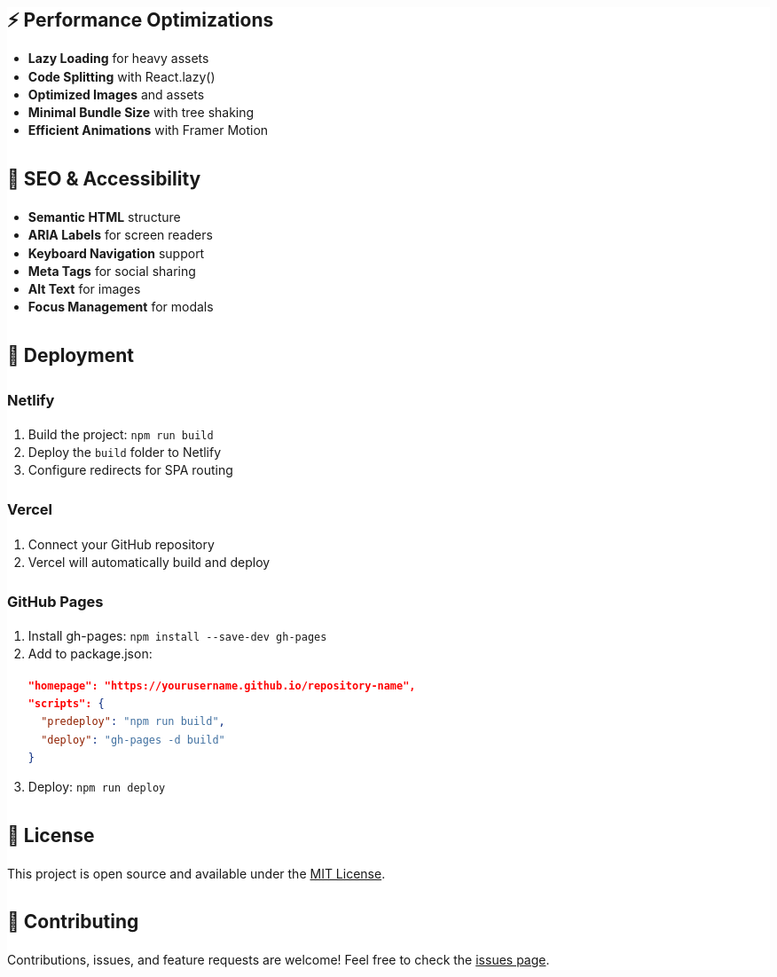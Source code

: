 ## ⚡ Performance Optimizations

- **Lazy Loading** for heavy assets
- **Code Splitting** with React.lazy()
- **Optimized Images** and assets
- **Minimal Bundle Size** with tree shaking
- **Efficient Animations** with Framer Motion

## 🎯 SEO & Accessibility

- **Semantic HTML** structure
- **ARIA Labels** for screen readers
- **Keyboard Navigation** support
- **Meta Tags** for social sharing
- **Alt Text** for images
- **Focus Management** for modals

## 🚀 Deployment

### Netlify
1. Build the project: `npm run build`
2. Deploy the `build` folder to Netlify
3. Configure redirects for SPA routing

### Vercel
1. Connect your GitHub repository
2. Vercel will automatically build and deploy

### GitHub Pages
1. Install gh-pages: `npm install --save-dev gh-pages`
2. Add to package.json:
   ```json
   "homepage": "https://yourusername.github.io/repository-name",
   "scripts": {
     "predeploy": "npm run build",
     "deploy": "gh-pages -d build"
   }
   ```
3. Deploy: `npm run deploy`

## 📄 License

This project is open source and available under the [MIT License](LICENSE).

## 🤝 Contributing

Contributions, issues, and feature requests are welcome! Feel free to check the [issues page](issues).
